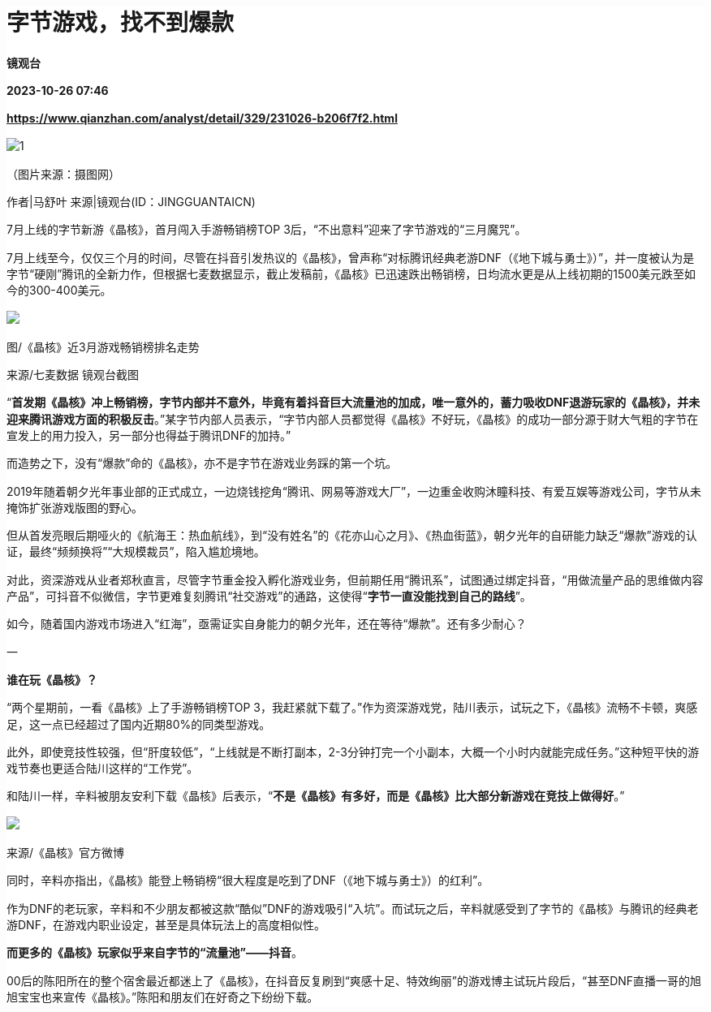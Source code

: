 # 字节游戏，找不到爆款
**镜观台**

**2023-10-26 07:46**

**https://www.qianzhan.com/analyst/detail/329/231026-b206f7f2.html**

![1](https://img3.qianzhan.com/news/202310/26/20231026-ca7548e89cfa577a_760x5000.jpg)

（图片来源：摄图网）

作者|马舒叶 来源|镜观台(ID：JINGGUANTAICN)

7月上线的字节新游《晶核》，首月闯入手游畅销榜TOP 3后，“不出意料”迎来了字节游戏的“三月魔咒”。

7月上线至今，仅仅三个月的时间，尽管在抖音引发热议的《晶核》，曾声称“对标腾讯经典老游DNF（《地下城与勇士》）”，并一度被认为是字节“硬刚”腾讯的全新力作，但根据七麦数据显示，截止发稿前，《晶核》已迅速跌出畅销榜，日均流水更是从上线初期的1500美元跌至如今的300-400美元。

![](https://img3.qianzhan.com/news/202310/26/20231026-e63492243241f063_600x5000.png)

图/《晶核》近3月游戏畅销榜排名走势

来源/七麦数据 镜观台截图

“**首发期《晶核》冲上畅销榜，字节内部并不意外，毕竟有着抖音巨大流量池的加成，唯一意外的，蓄力吸收DNF退游玩家的《晶核》，并未迎来腾讯游戏方面的积极反击**。”某字节内部人员表示，“字节内部人员都觉得《晶核》不好玩，《晶核》的成功一部分源于财大气粗的字节在宣发上的用力投入，另一部分也得益于腾讯DNF的加持。”

而造势之下，没有“爆款”命的《晶核》，亦不是字节在游戏业务踩的第一个坑。

2019年随着朝夕光年事业部的正式成立，一边烧钱挖角“腾讯、网易等游戏大厂”，一边重金收购沐瞳科技、有爱互娱等游戏公司，字节从未掩饰扩张游戏版图的野心。

但从首发亮眼后期哑火的《航海王：热血航线》，到“没有姓名”的《花亦山心之月》、《热血街蓝》，朝夕光年的自研能力缺乏“爆款”游戏的认证，最终“频频换将”“大规模裁员”，陷入尴尬境地。

对此，资深游戏从业者郑秋直言，尽管字节重金投入孵化游戏业务，但前期任用“腾讯系”，试图通过绑定抖音，“用做流量产品的思维做内容产品”，可抖音不似微信，字节更难复刻腾讯“社交游戏”的通路，这使得“**字节一直没能找到自己的路线**”。

如今，随着国内游戏市场进入“红海”，亟需证实自身能力的朝夕光年，还在等待“爆款”。还有多少耐心？

一

**谁在玩《晶核》？**

“两个星期前，一看《晶核》上了手游畅销榜TOP 3，我赶紧就下载了。”作为资深游戏党，陆川表示，试玩之下，《晶核》流畅不卡顿，爽感足，这一点已经超过了国内近期80%的同类型游戏。

此外，即使竞技性较强，但“肝度较低”，“上线就是不断打副本，2-3分钟打完一个小副本，大概一个小时内就能完成任务。”这种短平快的游戏节奏也更适合陆川这样的“工作党”。

和陆川一样，辛料被朋友安利下载《晶核》后表示，“**不是《晶核》有多好，而是《晶核》比大部分新游戏在竞技上做得好**。”

![](https://img3.qianzhan.com/news/202310/26/20231026-5114ef46af5a453b_600x5000.png)

来源/《晶核》官方微博

同时，辛料亦指出，《晶核》能登上畅销榜“很大程度是吃到了DNF（《地下城与勇士》）的红利”。

作为DNF的老玩家，辛料和不少朋友都被这款“酷似”DNF的游戏吸引“入坑”。而试玩之后，辛料就感受到了字节的《晶核》与腾讯的经典老游DNF，在游戏内职业设定，甚至是具体玩法上的高度相似性。

**而更多的《晶核》玩家似乎来自字节的“流量池”——抖音**。

00后的陈阳所在的整个宿舍最近都迷上了《晶核》，在抖音反复刷到“爽感十足、特效绚丽”的游戏博主试玩片段后，“甚至DNF直播一哥的旭旭宝宝也来宣传《晶核》。”陈阳和朋友们在好奇之下纷纷下载。
